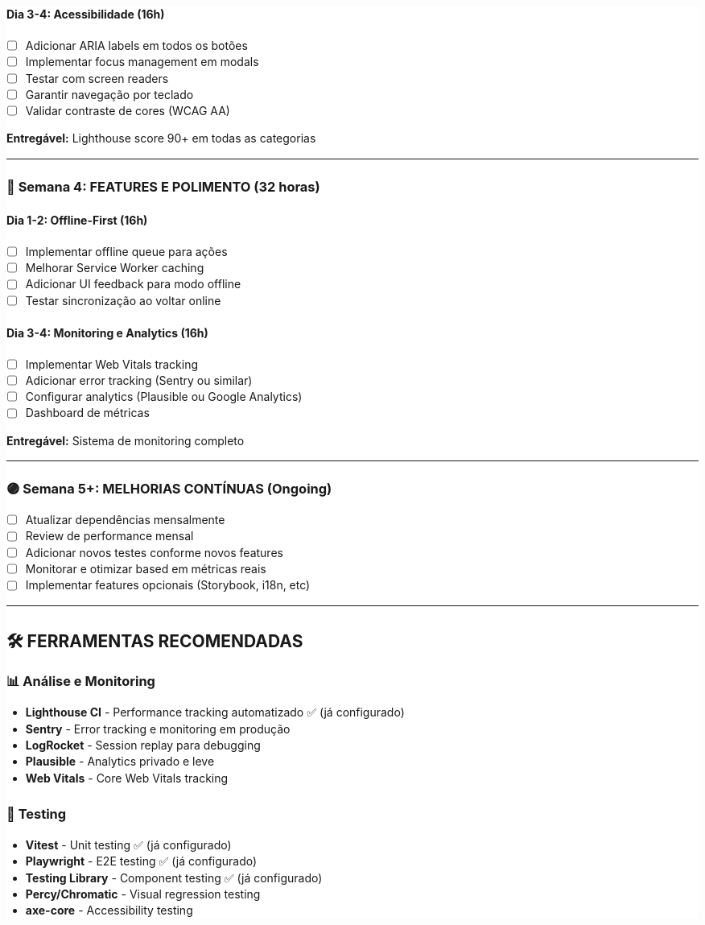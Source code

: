 #### Dia 3-4: Acessibilidade (16h)
- [ ] Adicionar ARIA labels em todos os botões
- [ ] Implementar focus management em modals
- [ ] Testar com screen readers
- [ ] Garantir navegação por teclado
- [ ] Validar contraste de cores (WCAG AA)

**Entregável:** Lighthouse score 90+ em todas as categorias

---

### 🔵 **Semana 4: FEATURES E POLIMENTO** (32 horas)

#### Dia 1-2: Offline-First (16h)
- [ ] Implementar offline queue para ações
- [ ] Melhorar Service Worker caching
- [ ] Adicionar UI feedback para modo offline
- [ ] Testar sincronização ao voltar online

#### Dia 3-4: Monitoring e Analytics (16h)
- [ ] Implementar Web Vitals tracking
- [ ] Adicionar error tracking (Sentry ou similar)
- [ ] Configurar analytics (Plausible ou Google Analytics)
- [ ] Dashboard de métricas

**Entregável:** Sistema de monitoring completo

---

### 🟣 **Semana 5+: MELHORIAS CONTÍNUAS** (Ongoing)

- [ ] Atualizar dependências mensalmente
- [ ] Review de performance mensal
- [ ] Adicionar novos testes conforme novos features
- [ ] Monitorar e otimizar based em métricas reais
- [ ] Implementar features opcionais (Storybook, i18n, etc)

---

## 🛠️ FERRAMENTAS RECOMENDADAS

### 📊 **Análise e Monitoring**
- **Lighthouse CI** - Performance tracking automatizado ✅ (já configurado)
- **Sentry** - Error tracking e monitoring em produção
- **LogRocket** - Session replay para debugging
- **Plausible** - Analytics privado e leve
- **Web Vitals** - Core Web Vitals tracking

### 🧪 **Testing**
- **Vitest** - Unit testing ✅ (já configurado)
- **Playwright** - E2E testing ✅ (já configurado)
- **Testing Library** - Component testing ✅ (já configurado)
- **Percy/Chromatic** - Visual regression testing
- **axe-core** - Accessibility testing
